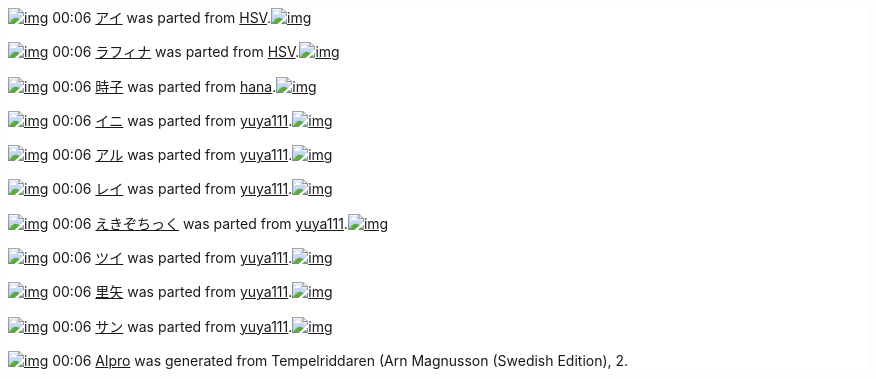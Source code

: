[![img](http://www.deviantsart.com/1ujmfr0.png)](http://www.barcodekanojo.com/kanojo/2580912/%E3%82%A2%E3%82%A4) 00:06 [アイ](http://www.barcodekanojo.com/kanojo/2580912/%E3%82%A2%E3%82%A4) was parted from [HSV](http://www.barcodekanojo.com/kanojo/2580912/%E3%82%A2%E3%82%A4).[![img](http://www.deviantsart.com/cro5me.jpeg)](http://www.barcodekanojo.com/user/270517/HSV) 

[![img](http://www.deviantsart.com/2bl9hq7.png)](http://www.barcodekanojo.com/kanojo/2515208/%E3%83%A9%E3%83%95%E3%82%A3%E3%83%8A) 00:06 [ラフィナ](http://www.barcodekanojo.com/kanojo/2515208/%E3%83%A9%E3%83%95%E3%82%A3%E3%83%8A) was parted from [HSV](http://www.barcodekanojo.com/kanojo/2515208/%E3%83%A9%E3%83%95%E3%82%A3%E3%83%8A).[![img](http://www.deviantsart.com/cro5me.jpeg)](http://www.barcodekanojo.com/user/270517/HSV) 

[![img](http://www.deviantsart.com/126f7tu.png)](http://www.barcodekanojo.com/kanojo/3076709/%E6%99%82%E5%AD%90) 00:06 [時子](http://www.barcodekanojo.com/kanojo/3076709/%E6%99%82%E5%AD%90) was parted from [hana](http://www.barcodekanojo.com/kanojo/3076709/%E6%99%82%E5%AD%90).[![img](http://www.deviantsart.com/8h2cp5.jpeg)](http://www.barcodekanojo.com/user/204546/hana) 

[![img](http://www.deviantsart.com/akv37c.png)](http://www.barcodekanojo.com/kanojo/3120368/%E3%82%A4%E3%83%8B) 00:06 [イニ](http://www.barcodekanojo.com/kanojo/3120368/%E3%82%A4%E3%83%8B) was parted from [yuya111](http://www.barcodekanojo.com/kanojo/3120368/%E3%82%A4%E3%83%8B).[![img](http://www.deviantsart.com/qldgg7.jpeg)](http://www.barcodekanojo.com/user/270058/yuya111) 

[![img](http://www.deviantsart.com/336ftaa.png)](http://www.barcodekanojo.com/kanojo/3118251/%E3%82%A2%E3%83%AB) 00:06 [アル](http://www.barcodekanojo.com/kanojo/3118251/%E3%82%A2%E3%83%AB) was parted from [yuya111](http://www.barcodekanojo.com/kanojo/3118251/%E3%82%A2%E3%83%AB).[![img](http://www.deviantsart.com/qldgg7.jpeg)](http://www.barcodekanojo.com/user/270058/yuya111) 

[![img](http://www.deviantsart.com/2rp0bt4.png)](http://www.barcodekanojo.com/kanojo/3118252/%E3%83%AC%E3%82%A4) 00:06 [レイ](http://www.barcodekanojo.com/kanojo/3118252/%E3%83%AC%E3%82%A4) was parted from [yuya111](http://www.barcodekanojo.com/kanojo/3118252/%E3%83%AC%E3%82%A4).[![img](http://www.deviantsart.com/qldgg7.jpeg)](http://www.barcodekanojo.com/user/270058/yuya111) 

[![img](http://www.deviantsart.com/3mkg27a.png)](http://www.barcodekanojo.com/kanojo/3120400/%E3%81%88%E3%81%8D%E3%81%9E%E3%81%A1%E3%81%A3%E3%81%8F) 00:06 [えきぞちっく](http://www.barcodekanojo.com/kanojo/3120400/%E3%81%88%E3%81%8D%E3%81%9E%E3%81%A1%E3%81%A3%E3%81%8F) was parted from [yuya111](http://www.barcodekanojo.com/kanojo/3120400/%E3%81%88%E3%81%8D%E3%81%9E%E3%81%A1%E3%81%A3%E3%81%8F).[![img](http://www.deviantsart.com/qldgg7.jpeg)](http://www.barcodekanojo.com/user/270058/yuya111) 

[![img](http://www.deviantsart.com/jnemo4.png)](http://www.barcodekanojo.com/kanojo/3120395/%E3%83%84%E3%82%A4) 00:06 [ツイ](http://www.barcodekanojo.com/kanojo/3120395/%E3%83%84%E3%82%A4) was parted from [yuya111](http://www.barcodekanojo.com/kanojo/3120395/%E3%83%84%E3%82%A4).[![img](http://www.deviantsart.com/qldgg7.jpeg)](http://www.barcodekanojo.com/user/270058/yuya111) 

[![img](http://www.deviantsart.com/29v2hlr.png)](http://www.barcodekanojo.com/kanojo/3120390/%E9%87%8C%E7%9F%A2) 00:06 [里矢](http://www.barcodekanojo.com/kanojo/3120390/%E9%87%8C%E7%9F%A2) was parted from [yuya111](http://www.barcodekanojo.com/kanojo/3120390/%E9%87%8C%E7%9F%A2).[![img](http://www.deviantsart.com/qldgg7.jpeg)](http://www.barcodekanojo.com/user/270058/yuya111) 

[![img](http://www.deviantsart.com/1u5hhcv.png)](http://www.barcodekanojo.com/kanojo/3120399/%E3%82%B5%E3%83%B3) 00:06 [サン](http://www.barcodekanojo.com/kanojo/3120399/%E3%82%B5%E3%83%B3) was parted from [yuya111](http://www.barcodekanojo.com/kanojo/3120399/%E3%82%B5%E3%83%B3).[![img](http://www.deviantsart.com/qldgg7.jpeg)](http://www.barcodekanojo.com/user/270058/yuya111) 

[![img](http://www.deviantsart.com/n637o8.png)](http://www.barcodekanojo.com/kanojo/3162248/Alpro) 00:06 [Alpro](http://www.barcodekanojo.com/kanojo/3162248/Alpro) was generated from Tempelriddaren (Arn Magnusson (Swedish Edition), 2.
